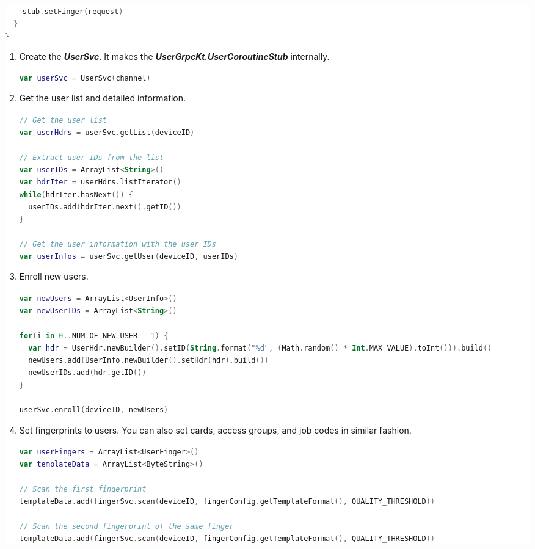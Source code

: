 ```kotlin
    stub.setFinger(request)
  } 
}
```

1. Create the ___UserSvc___. It makes the ___UserGrpcKt.UserCoroutineStub___ internally.

    ```kotlin
    var userSvc = UserSvc(channel) 
    ```

2. Get the user list and detailed information.

    ```kotlin
    // Get the user list
    var userHdrs = userSvc.getList(deviceID)

    // Extract user IDs from the list
    var userIDs = ArrayList<String>()
    var hdrIter = userHdrs.listIterator()
    while(hdrIter.hasNext()) {
      userIDs.add(hdrIter.next().getID())
    }

    // Get the user information with the user IDs
    var userInfos = userSvc.getUser(deviceID, userIDs)
    ```

3. Enroll new users.

    ```kotlin
    var newUsers = ArrayList<UserInfo>()
    var newUserIDs = ArrayList<String>()

    for(i in 0..NUM_OF_NEW_USER - 1) {
      var hdr = UserHdr.newBuilder().setID(String.format("%d", (Math.random() * Int.MAX_VALUE).toInt())).build()
      newUsers.add(UserInfo.newBuilder().setHdr(hdr).build())
      newUserIDs.add(hdr.getID())
    }

    userSvc.enroll(deviceID, newUsers)
    ```

4. Set fingerprints to users. You can also set cards, access groups, and job codes in similar fashion. 

    ```kotlin
    var userFingers = ArrayList<UserFinger>()
    var templateData = ArrayList<ByteString>()
    
    // Scan the first fingerprint
    templateData.add(fingerSvc.scan(deviceID, fingerConfig.getTemplateFormat(), QUALITY_THRESHOLD))

    // Scan the second fingerprint of the same finger
    templateData.add(fingerSvc.scan(deviceID, fingerConfig.getTemplateFormat(), QUALITY_THRESHOLD))
